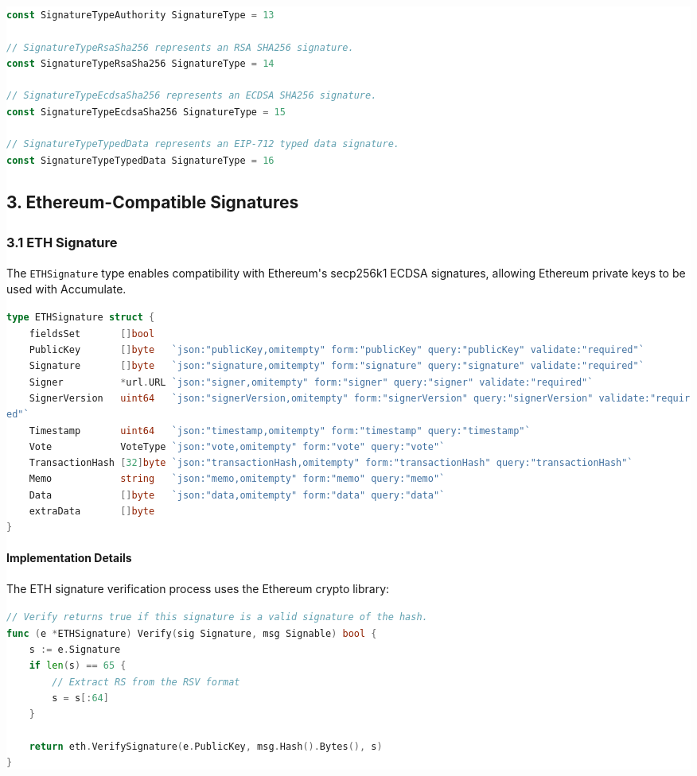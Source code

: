 ```go
const SignatureTypeAuthority SignatureType = 13

// SignatureTypeRsaSha256 represents an RSA SHA256 signature.
const SignatureTypeRsaSha256 SignatureType = 14

// SignatureTypeEcdsaSha256 represents an ECDSA SHA256 signature.
const SignatureTypeEcdsaSha256 SignatureType = 15

// SignatureTypeTypedData represents an EIP-712 typed data signature.
const SignatureTypeTypedData SignatureType = 16
```

## 3. Ethereum-Compatible Signatures

### 3.1 ETH Signature

The `ETHSignature` type enables compatibility with Ethereum's secp256k1 ECDSA signatures, allowing Ethereum private keys to be used with Accumulate.

```go
type ETHSignature struct {
    fieldsSet       []bool
    PublicKey       []byte   `json:"publicKey,omitempty" form:"publicKey" query:"publicKey" validate:"required"`
    Signature       []byte   `json:"signature,omitempty" form:"signature" query:"signature" validate:"required"`
    Signer          *url.URL `json:"signer,omitempty" form:"signer" query:"signer" validate:"required"`
    SignerVersion   uint64   `json:"signerVersion,omitempty" form:"signerVersion" query:"signerVersion" validate:"required"`
    Timestamp       uint64   `json:"timestamp,omitempty" form:"timestamp" query:"timestamp"`
    Vote            VoteType `json:"vote,omitempty" form:"vote" query:"vote"`
    TransactionHash [32]byte `json:"transactionHash,omitempty" form:"transactionHash" query:"transactionHash"`
    Memo            string   `json:"memo,omitempty" form:"memo" query:"memo"`
    Data            []byte   `json:"data,omitempty" form:"data" query:"data"`
    extraData       []byte
}
```

#### Implementation Details

The ETH signature verification process uses the Ethereum crypto library:

```go
// Verify returns true if this signature is a valid signature of the hash.
func (e *ETHSignature) Verify(sig Signature, msg Signable) bool {
    s := e.Signature
    if len(s) == 65 {
        // Extract RS from the RSV format
        s = s[:64]
    }
    
    return eth.VerifySignature(e.PublicKey, msg.Hash().Bytes(), s)
}
```
